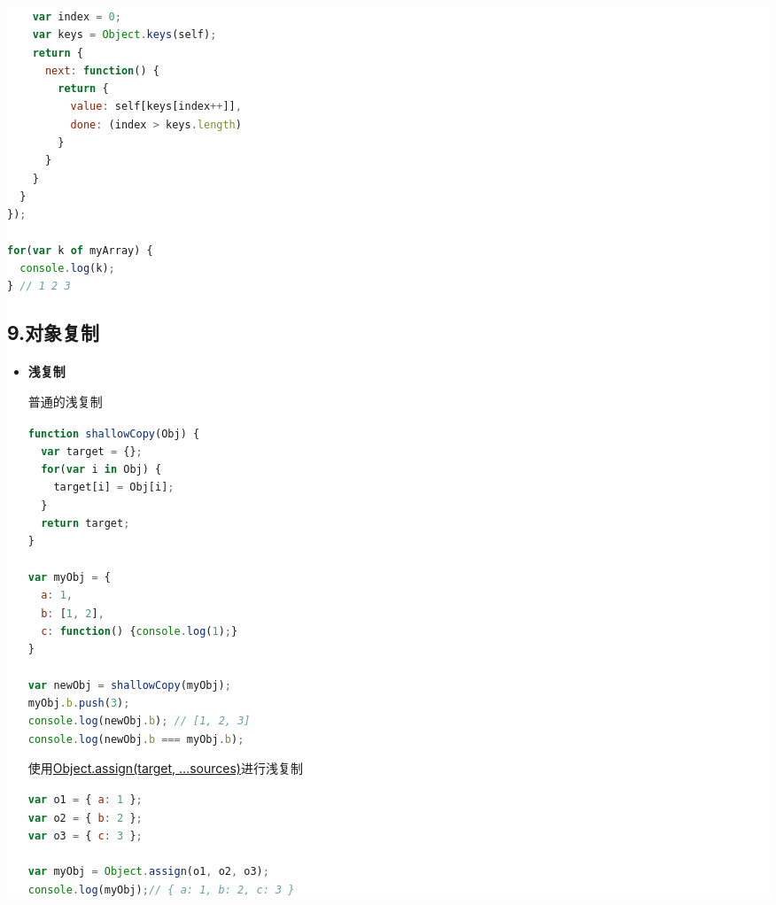 ```javascript
    var index = 0;
    var keys = Object.keys(self);
    return {
      next: function() {
        return {
          value: self[keys[index++]],
          done: (index > keys.length)
        }
      }
    }
  }
});

for(var k of myArray) {
  console.log(k);
} // 1 2 3
```

## 9.对象复制

- **浅复制** 

  普通的浅复制

  ```javascript
  function shallowCopy(Obj) {
    var target = {};
    for(var i in Obj) {
      target[i] = Obj[i];
    }
    return target;
  }

  var myObj = {
    a: 1,
    b: [1, 2],
    c: function() {console.log(1);}
  }

  var newObj = shallowCopy(myObj);
  myObj.b.push(3);
  console.log(newObj.b); // [1, 2, 3]
  console.log(newObj.b === myObj.b);
  ```

  使用[Object.assign(target, …sources)](https://github.com/AlfredYan/JavaScript-Note/blob/master/notes/%E5%86%85%E7%BD%AE%E5%AF%B9%E8%B1%A1/Object.md#10obejctassign)进行浅复制

  ```javascript
  var o1 = { a: 1 };
  var o2 = { b: 2 };
  var o3 = { c: 3 };

  var myObj = Object.assign(o1, o2, o3);
  console.log(myObj);// { a: 1, b: 2, c: 3 }
  ```
